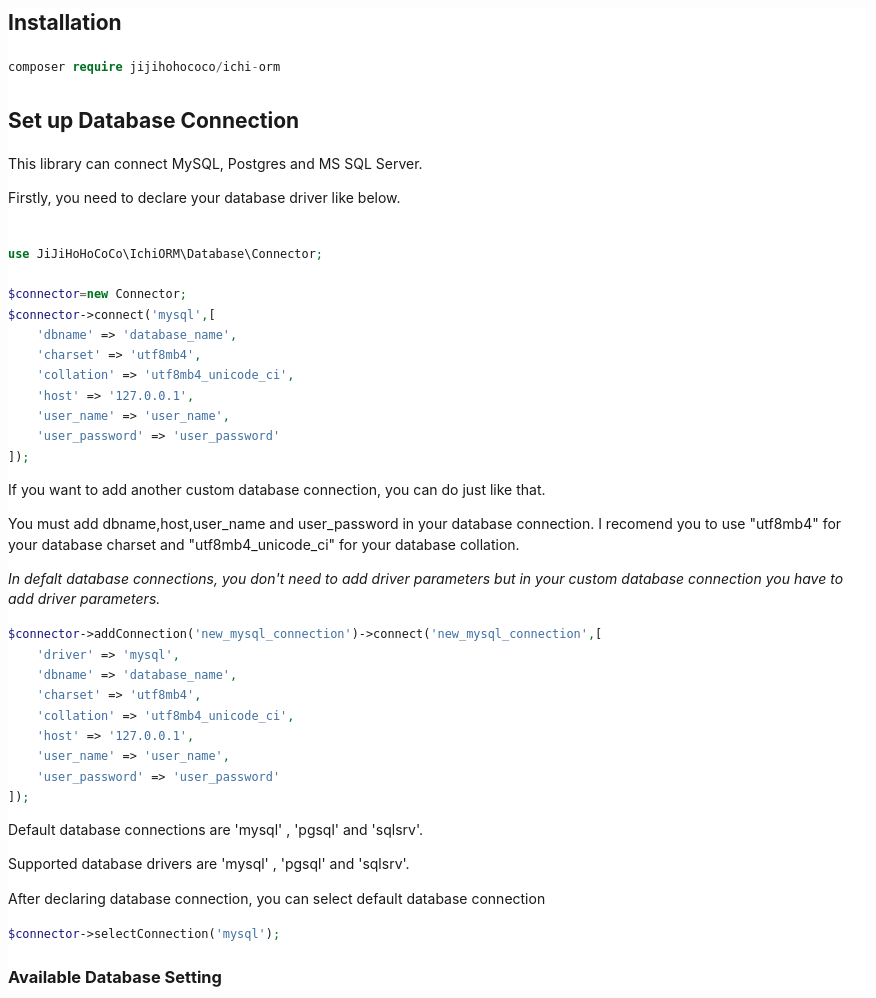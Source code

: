 ## Installation

```php
composer require jijihohococo/ichi-orm
```

## Set up Database Connection

This library can connect MySQL, Postgres and MS SQL Server.

Firstly, you need to declare your database driver like below.

```php

use JiJiHoHoCoCo\IchiORM\Database\Connector;

$connector=new Connector;
$connector->connect('mysql',[
	'dbname' => 'database_name',
	'charset' => 'utf8mb4',
	'collation' => 'utf8mb4_unicode_ci',
	'host' => '127.0.0.1',
	'user_name' => 'user_name',
	'user_password' => 'user_password'
]);
```
If you want to add another custom database connection, you can do just like that.

You must add dbname,host,user_name and user_password in your database connection. I recomend you to use "utf8mb4" for your database charset and "utf8mb4_unicode_ci" for your database collation.

<i>In defalt database connections, you don't need to add driver parameters but in your custom database connection you have to add driver parameters.</i>

```php
$connector->addConnection('new_mysql_connection')->connect('new_mysql_connection',[
	'driver' => 'mysql',
	'dbname' => 'database_name',
	'charset' => 'utf8mb4',
	'collation' => 'utf8mb4_unicode_ci',
	'host' => '127.0.0.1',
	'user_name' => 'user_name',
	'user_password' => 'user_password'
]);
```
Default database connections are 'mysql' , 'pgsql' and 'sqlsrv'.

Supported database drivers are 'mysql' , 'pgsql' and 'sqlsrv'.

After declaring database connection, you can select default database connection

```php
$connector->selectConnection('mysql');
```

### Available Database Setting
